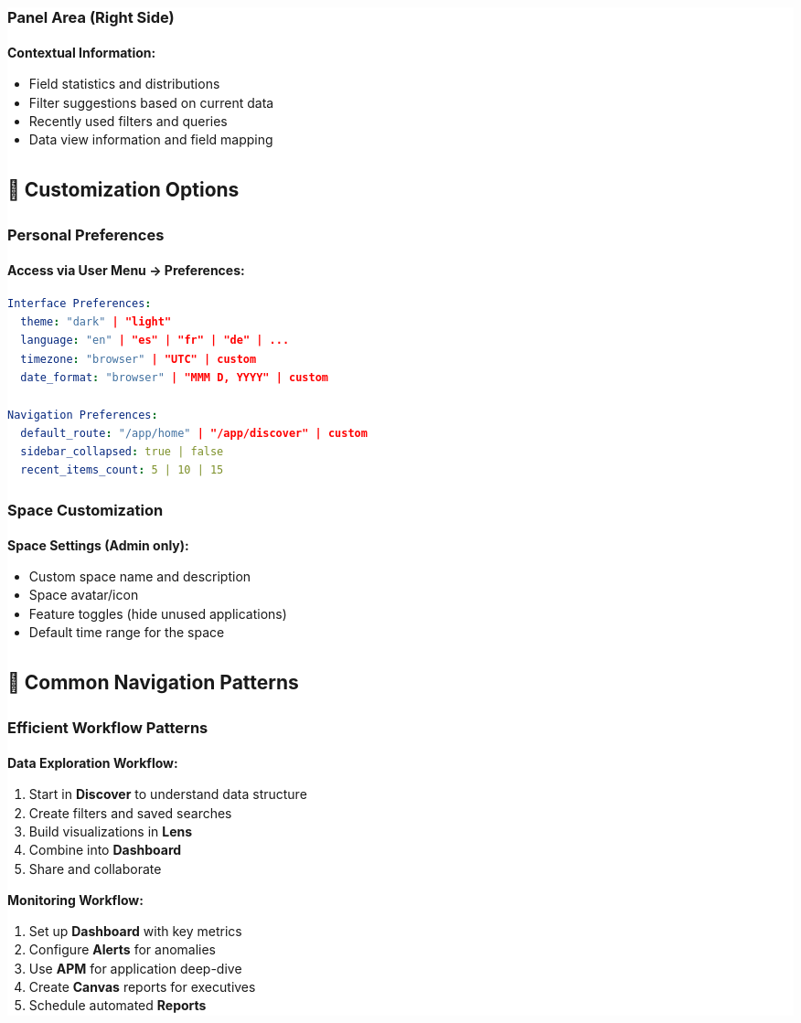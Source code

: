 ### Panel Area (Right Side)

**Contextual Information:**
- Field statistics and distributions
- Filter suggestions based on current data
- Recently used filters and queries
- Data view information and field mapping

## 🔧 Customization Options

### Personal Preferences

**Access via User Menu → Preferences:**

```yaml
Interface Preferences:
  theme: "dark" | "light"
  language: "en" | "es" | "fr" | "de" | ...
  timezone: "browser" | "UTC" | custom
  date_format: "browser" | "MMM D, YYYY" | custom
  
Navigation Preferences:
  default_route: "/app/home" | "/app/discover" | custom
  sidebar_collapsed: true | false
  recent_items_count: 5 | 10 | 15
```

### Space Customization

**Space Settings (Admin only):**
- Custom space name and description
- Space avatar/icon
- Feature toggles (hide unused applications)
- Default time range for the space

## 🚨 Common Navigation Patterns

### Efficient Workflow Patterns

**Data Exploration Workflow:**
1. Start in **Discover** to understand data structure
2. Create filters and saved searches
3. Build visualizations in **Lens**
4. Combine into **Dashboard**
5. Share and collaborate

**Monitoring Workflow:**
1. Set up **Dashboard** with key metrics
2. Configure **Alerts** for anomalies
3. Use **APM** for application deep-dive
4. Create **Canvas** reports for executives
5. Schedule automated **Reports**
